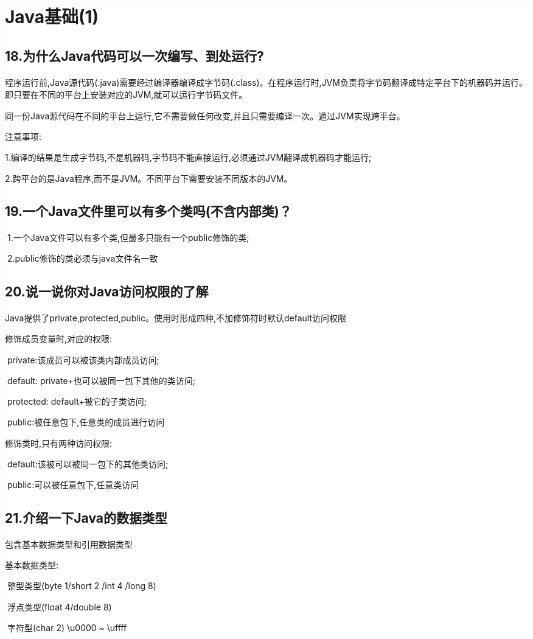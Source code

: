 # Java基础(1)

## 18.为什么Java代码可以一次编写、到处运行?

​         程序运行前,Java源代码(.java)需要经过编译器编译成字节码(.class)。在程序运行时,JVM负责将字节码翻译成特定平台下的机器码并运行。即只要在不同的平台上安装对应的JVM,就可以运行字节码文件。

​         同一份Java源代码在不同的平台上运行,它不需要做任何改变,并且只需要编译一次。通过JVM实现跨平台。

注意事项:

​       1.编译的结果是生成字节码,不是机器码,字节码不能直接运行,必须通过JVM翻译成机器码才能运行;

​       2.跨平台的是Java程序,而不是JVM。不同平台下需要安装不同版本的JVM。



## 19.一个Java文件里可以有多个类吗(不含内部类)？

​		1.一个Java文件可以有多个类,但最多只能有一个public修饰的类;

​		2.public修饰的类必须与java文件名一致



## 20.说一说你对Java访问权限的了解

​		Java提供了private,protected,public。使用时形成四种,不加修饰符时默认default访问权限

修饰成员变量时,对应的权限:

​       private:该成员可以被该类内部成员访问;

​       default: private+也可以被同一包下其他的类访问;

​       protected: default+被它的子类访问;

​       public:被任意包下,任意类的成员进行访问

修饰类时,只有两种访问权限:

​       default:该被可以被同一包下的其他类访问;

​       public:可以被任意包下,任意类访问



## 21.介绍一下Java的数据类型

包含基本数据类型和引用数据类型

基本数据类型:

​       整型类型(byte 1/short 2 /int 4  /long  8)

​       浮点类型(float 4/double 8)

​       字符型(char 2)   \u0000 ~ \uffff

